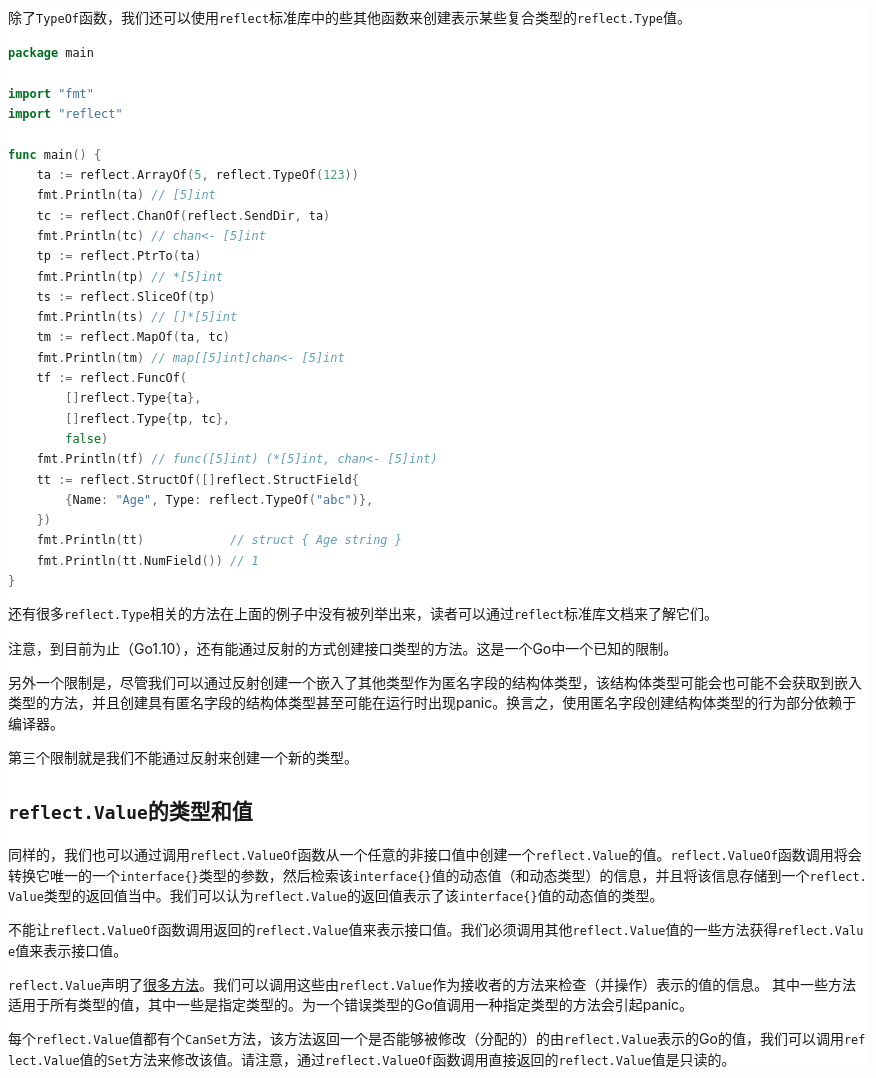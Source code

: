除了`TypeOf`函数，我们还可以使用`reflect`标准库中的些其他函数来创建表示某些复合类型的`reflect.Type`值。

```go
package main

import "fmt"
import "reflect"

func main() {
	ta := reflect.ArrayOf(5, reflect.TypeOf(123))
	fmt.Println(ta) // [5]int
	tc := reflect.ChanOf(reflect.SendDir, ta)
	fmt.Println(tc) // chan<- [5]int
	tp := reflect.PtrTo(ta)
	fmt.Println(tp) // *[5]int
	ts := reflect.SliceOf(tp)
	fmt.Println(ts) // []*[5]int
	tm := reflect.MapOf(ta, tc)
	fmt.Println(tm) // map[[5]int]chan<- [5]int
	tf := reflect.FuncOf(
		[]reflect.Type{ta},
		[]reflect.Type{tp, tc},
		false)
	fmt.Println(tf) // func([5]int) (*[5]int, chan<- [5]int)
	tt := reflect.StructOf([]reflect.StructField{
		{Name: "Age", Type: reflect.TypeOf("abc")},
	})
	fmt.Println(tt)            // struct { Age string }
	fmt.Println(tt.NumField()) // 1
}
```

还有很多`reflect.Type`相关的方法在上面的例子中没有被列举出来，读者可以通过`reflect`标准库文档来了解它们。

注意，到目前为止（Go1.10），还有能通过反射的方式创建接口类型的方法。这是一个Go中一个已知的限制。

另外一个限制是，尽管我们可以通过反射创建一个嵌入了其他类型作为匿名字段的结构体类型，该结构体类型可能会也可能不会获取到嵌入类型的方法，并且创建具有匿名字段的结构体类型甚至可能在运行时出现panic。换言之，使用匿名字段创建结构体类型的行为部分依赖于编译器。

第三个限制就是我们不能通过反射来创建一个新的类型。

## `reflect.Value`的类型和值

同样的，我们也可以通过调用`reflect.ValueOf`函数从一个任意的非接口值中创建一个`reflect.Value`的值。`reflect.ValueOf`函数调用将会转换它唯一的一个`interface{}`类型的参数，然后检索该`interface{}`值的动态值（和动态类型）的信息，并且将该信息存储到一个`reflect.Value`类型的返回值当中。我们可以认为`reflect.Value`的返回值表示了该`interface{}`值的动态值的类型。

不能让`reflect.ValueOf`函数调用返回的`reflect.Value`值来表示接口值。我们必须调用其他`reflect.Value`值的一些方法获得`reflect.Value`值来表示接口值。

`reflect.Value`声明了[很多方法](https://golang.org/pkg/reflect/)。我们可以调用这些由`reflect.Value`作为接收者的方法来检查（并操作）表示的值的信息。 其中一些方法适用于所有类型的值，其中一些是指定类型的。为一个错误类型的Go值调用一种指定类型的方法会引起panic。

每个`reflect.Value`值都有个`CanSet`方法，该方法返回一个是否能够被修改（分配的）的由`reflect.Value`表示的Go的值，我们可以调用`reflect.Value`值的`Set`方法来修改该值。请注意，通过`reflect.ValueOf`函数调用直接返回的`reflect.Value`值是只读的。
